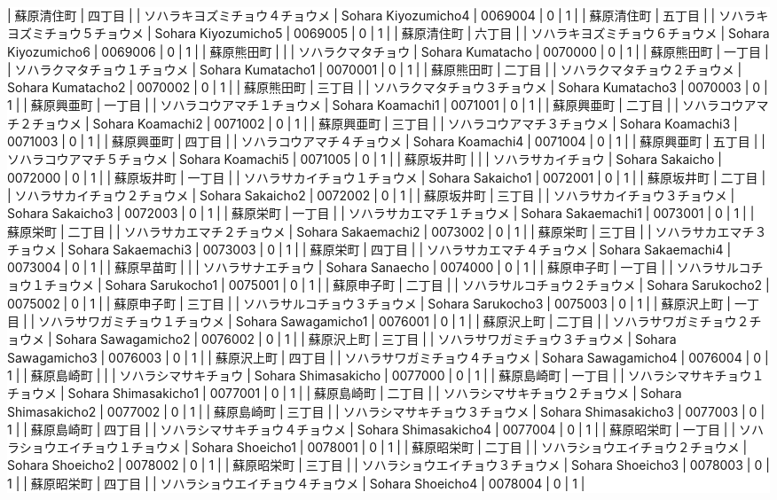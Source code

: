 | 蘇原清住町 | 四丁目 |  | ソハラキヨズミチョウ４チョウメ | Sohara Kiyozumicho4 | 0069004 | 0 | 1 |
| 蘇原清住町 | 五丁目 |  | ソハラキヨズミチョウ５チョウメ | Sohara Kiyozumicho5 | 0069005 | 0 | 1 |
| 蘇原清住町 | 六丁目 |  | ソハラキヨズミチョウ６チョウメ | Sohara Kiyozumicho6 | 0069006 | 0 | 1 |
| 蘇原熊田町 |  |  | ソハラクマタチョウ | Sohara Kumatacho | 0070000 | 0 | 1 |
| 蘇原熊田町 | 一丁目 |  | ソハラクマタチョウ１チョウメ | Sohara Kumatacho1 | 0070001 | 0 | 1 |
| 蘇原熊田町 | 二丁目 |  | ソハラクマタチョウ２チョウメ | Sohara Kumatacho2 | 0070002 | 0 | 1 |
| 蘇原熊田町 | 三丁目 |  | ソハラクマタチョウ３チョウメ | Sohara Kumatacho3 | 0070003 | 0 | 1 |
| 蘇原興亜町 | 一丁目 |  | ソハラコウアマチ１チョウメ | Sohara Koamachi1 | 0071001 | 0 | 1 |
| 蘇原興亜町 | 二丁目 |  | ソハラコウアマチ２チョウメ | Sohara Koamachi2 | 0071002 | 0 | 1 |
| 蘇原興亜町 | 三丁目 |  | ソハラコウアマチ３チョウメ | Sohara Koamachi3 | 0071003 | 0 | 1 |
| 蘇原興亜町 | 四丁目 |  | ソハラコウアマチ４チョウメ | Sohara Koamachi4 | 0071004 | 0 | 1 |
| 蘇原興亜町 | 五丁目 |  | ソハラコウアマチ５チョウメ | Sohara Koamachi5 | 0071005 | 0 | 1 |
| 蘇原坂井町 |  |  | ソハラサカイチョウ | Sohara Sakaicho | 0072000 | 0 | 1 |
| 蘇原坂井町 | 一丁目 |  | ソハラサカイチョウ１チョウメ | Sohara Sakaicho1 | 0072001 | 0 | 1 |
| 蘇原坂井町 | 二丁目 |  | ソハラサカイチョウ２チョウメ | Sohara Sakaicho2 | 0072002 | 0 | 1 |
| 蘇原坂井町 | 三丁目 |  | ソハラサカイチョウ３チョウメ | Sohara Sakaicho3 | 0072003 | 0 | 1 |
| 蘇原栄町 | 一丁目 |  | ソハラサカエマチ１チョウメ | Sohara Sakaemachi1 | 0073001 | 0 | 1 |
| 蘇原栄町 | 二丁目 |  | ソハラサカエマチ２チョウメ | Sohara Sakaemachi2 | 0073002 | 0 | 1 |
| 蘇原栄町 | 三丁目 |  | ソハラサカエマチ３チョウメ | Sohara Sakaemachi3 | 0073003 | 0 | 1 |
| 蘇原栄町 | 四丁目 |  | ソハラサカエマチ４チョウメ | Sohara Sakaemachi4 | 0073004 | 0 | 1 |
| 蘇原早苗町 |  |  | ソハラサナエチョウ | Sohara Sanaecho | 0074000 | 0 | 1 |
| 蘇原申子町 | 一丁目 |  | ソハラサルコチョウ１チョウメ | Sohara Sarukocho1 | 0075001 | 0 | 1 |
| 蘇原申子町 | 二丁目 |  | ソハラサルコチョウ２チョウメ | Sohara Sarukocho2 | 0075002 | 0 | 1 |
| 蘇原申子町 | 三丁目 |  | ソハラサルコチョウ３チョウメ | Sohara Sarukocho3 | 0075003 | 0 | 1 |
| 蘇原沢上町 | 一丁目 |  | ソハラサワガミチョウ１チョウメ | Sohara Sawagamicho1 | 0076001 | 0 | 1 |
| 蘇原沢上町 | 二丁目 |  | ソハラサワガミチョウ２チョウメ | Sohara Sawagamicho2 | 0076002 | 0 | 1 |
| 蘇原沢上町 | 三丁目 |  | ソハラサワガミチョウ３チョウメ | Sohara Sawagamicho3 | 0076003 | 0 | 1 |
| 蘇原沢上町 | 四丁目 |  | ソハラサワガミチョウ４チョウメ | Sohara Sawagamicho4 | 0076004 | 0 | 1 |
| 蘇原島崎町 |  |  | ソハラシマサキチョウ | Sohara Shimasakicho | 0077000 | 0 | 1 |
| 蘇原島崎町 | 一丁目 |  | ソハラシマサキチョウ１チョウメ | Sohara Shimasakicho1 | 0077001 | 0 | 1 |
| 蘇原島崎町 | 二丁目 |  | ソハラシマサキチョウ２チョウメ | Sohara Shimasakicho2 | 0077002 | 0 | 1 |
| 蘇原島崎町 | 三丁目 |  | ソハラシマサキチョウ３チョウメ | Sohara Shimasakicho3 | 0077003 | 0 | 1 |
| 蘇原島崎町 | 四丁目 |  | ソハラシマサキチョウ４チョウメ | Sohara Shimasakicho4 | 0077004 | 0 | 1 |
| 蘇原昭栄町 | 一丁目 |  | ソハラショウエイチョウ１チョウメ | Sohara Shoeicho1 | 0078001 | 0 | 1 |
| 蘇原昭栄町 | 二丁目 |  | ソハラショウエイチョウ２チョウメ | Sohara Shoeicho2 | 0078002 | 0 | 1 |
| 蘇原昭栄町 | 三丁目 |  | ソハラショウエイチョウ３チョウメ | Sohara Shoeicho3 | 0078003 | 0 | 1 |
| 蘇原昭栄町 | 四丁目 |  | ソハラショウエイチョウ４チョウメ | Sohara Shoeicho4 | 0078004 | 0 | 1 |